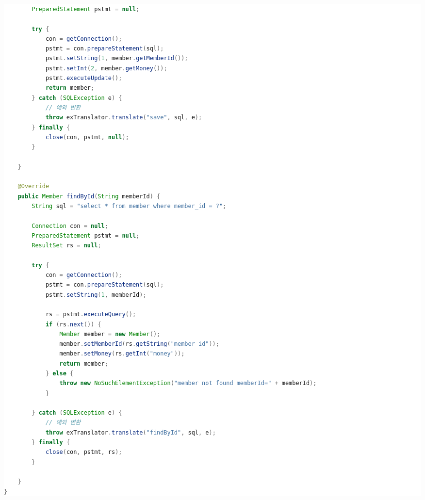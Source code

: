 ```java
        PreparedStatement pstmt = null;

        try {
            con = getConnection();
            pstmt = con.prepareStatement(sql);
            pstmt.setString(1, member.getMemberId());
            pstmt.setInt(2, member.getMoney());
            pstmt.executeUpdate();
            return member;
        } catch (SQLException e) {
            // 예외 변환
            throw exTranslator.translate("save", sql, e);
        } finally {
            close(con, pstmt, null);
        }

    }

    @Override
    public Member findById(String memberId) {
        String sql = "select * from member where member_id = ?";

        Connection con = null;
        PreparedStatement pstmt = null;
        ResultSet rs = null;

        try {
            con = getConnection();
            pstmt = con.prepareStatement(sql);
            pstmt.setString(1, memberId);

            rs = pstmt.executeQuery();
            if (rs.next()) {
                Member member = new Member();
                member.setMemberId(rs.getString("member_id"));
                member.setMoney(rs.getInt("money"));
                return member;
            } else {
                throw new NoSuchElementException("member not found memberId=" + memberId);
            }

        } catch (SQLException e) {
            // 예외 변환
            throw exTranslator.translate("findById", sql, e);
        } finally {
            close(con, pstmt, rs);
        }

    }
}
```
